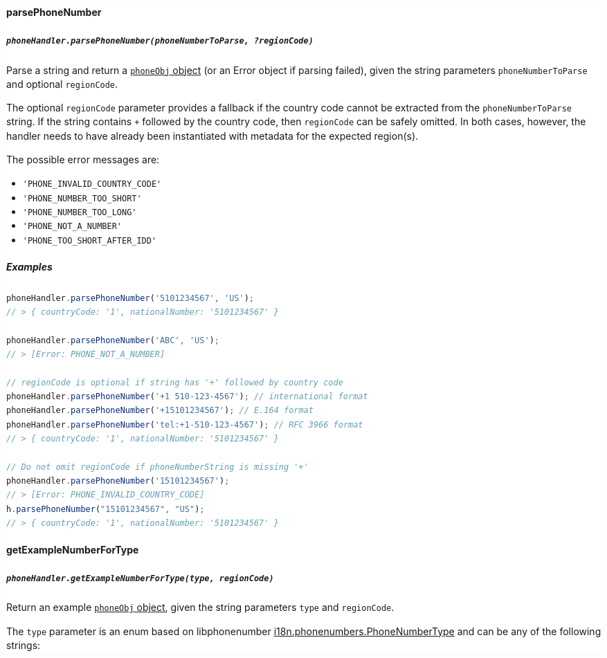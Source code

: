 #### parsePhoneNumber

##### `phoneHandler.parsePhoneNumber(phoneNumberToParse, ?regionCode)`

Parse a string and return a [`phoneObj` object](#canonical-phone-object) (or an Error object if parsing failed), given the string parameters `phoneNumberToParse` and optional `regionCode`.

The optional `regionCode` parameter provides a fallback if the country code cannot be extracted from the `phoneNumberToParse` string. If the string contains `+` followed by the country code, then `regionCode` can be safely omitted. In both cases, however, the handler needs to have already been instantiated with metadata for the expected region(s).

The possible error messages are:

* `'PHONE_INVALID_COUNTRY_CODE'`
* `'PHONE_NUMBER_TOO_SHORT'`
* `'PHONE_NUMBER_TOO_LONG'`
* `'PHONE_NOT_A_NUMBER'`
* `'PHONE_TOO_SHORT_AFTER_IDD'`

##### Examples

```javascript
phoneHandler.parsePhoneNumber('5101234567', 'US');
// > { countryCode: '1', nationalNumber: '5101234567' }

phoneHandler.parsePhoneNumber('ABC', 'US');
// > [Error: PHONE_NOT_A_NUMBER]

// regionCode is optional if string has '+' followed by country code
phoneHandler.parsePhoneNumber('+1 510-123-4567'); // international format
phoneHandler.parsePhoneNumber('+15101234567'); // E.164 format
phoneHandler.parsePhoneNumber('tel:+1-510-123-4567'); // RFC 3966 format
// > { countryCode: '1', nationalNumber: '5101234567' }

// Do not omit regionCode if phoneNumberString is missing '+'
phoneHandler.parsePhoneNumber('15101234567');
// > [Error: PHONE_INVALID_COUNTRY_CODE]
h.parsePhoneNumber("15101234567", "US");
// > { countryCode: '1', nationalNumber: '5101234567' }
```

#### getExampleNumberForType

##### `phoneHandler.getExampleNumberForType(type, regionCode)`

Return an example [`phoneObj` object](#canonical-phone-object), given the string parameters `type` and `regionCode`.

The `type` parameter is an enum based on libphonenumber [i18n.phonenumbers.PhoneNumberType](https://github.com/googlei18n/libphonenumber/blob/b58ef8b8a607074845534cb2ebe19b208521747f/javascript/i18n/phonenumbers/phonenumberutil.js#L907-L941) and can be any of the following strings:
